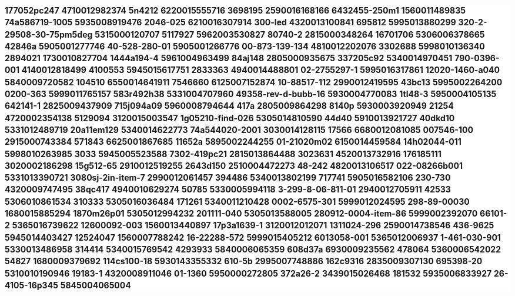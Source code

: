 **177052pc247**    **4710012982374**    **5n4212**    **6220015555716**    **3698195**    **2590016168166**
**6432455-250m1**    **1560011489835**    **74a586719-1005**    **5935008919476**    **2046-025**    **6210016307914**
**300-led**    **4320013100841**    **695812**    **5995013880299**    **320-2-29508-30-75pm5deg**    **5315000120707**
**5117927**    **5962003530827**    **80740-2**    **2815000348264**    **16701706**    **5306006378665**
**42846a**    **5905001277746**    **40-528-280-01**    **5905001266776**    **00-873-139-134**    **4810012202076**
**3302688**    **5998010136340**    **2894021**    **1730010827704**    **1444a194-4**    **5961004963499**
**84aj148**    **2805000935675**    **337205c92**    **5340014970451**    **790-0396-001**    **4140012818499**
**4100553**    **5945015617751**    **2833363**    **4940014488801**    **02-2755297-1**    **5995016317861**
**12020-1460-a040**    **5840009720582**    **104510**    **6550014641911**    **7546660**    **6125007152874**
**10-88517-112**    **2990012419595**    **43bc13**    **5995002264200**    **0200-363**    **5999011765157**
**583r492h38**    **5331004707960**    **49358-rev-d-bubb-16**    **5930004770083**    **1tl48-3**    **5950004105135**
**642141-1**    **2825009437909**    **715j094a09**    **5960008794644**    **417a**    **2805009864298**
**8140p**    **5930003920949**    **21254**    **4720002354138**    **5129094**    **3120015003547**
**1g05210-find-026**    **5305014810590**    **44d40**    **5910013921727**    **40dkd10**    **5331012489719**
**20a11em129**    **5340014622773**    **74a544020-2001**    **3030014128115**    **17566**    **6680012081085**
**007546-100**    **2915000743384**    **571843**    **6625001867685**    **11652a**    **5895002244255**
**01-21020m02**    **6150014459584**    **14h02044-011**    **5998010263985**    **3033**    **5945005523588**
**7302-419pc21**    **2815013864488**    **3023631**    **4520013732916**    **176185111**    **3020002186298**
**15g512-65**    **2910012519255**    **2643d150**    **2510004472273**    **48-242**    **4820013106517**
**022-08266b001**    **5331013390721**    **3080sj-2in-item-7**    **2990012061457**    **394486**    **5340013802199**
**717741**    **5905016582106**    **230-730**    **4320009747495**    **38qc417**    **4940010629274**
**50785**    **5330005994118**    **3-299-8-06-811-01**    **2940012705911**    **42533**    **5306010861534**
**310333**    **5305016036484**    **171261**    **5340011210428**    **0002-6575-301**    **5999012024595**
**298-89-00030**    **1680015885294**    **1870m26p01**    **5305012994232**    **201111-040**    **5305013588005**
**280912-0004-item-86**    **5999002392070**    **66101-2**    **5365016739622**    **12600092-003**    **1560013440897**
**17p3a1639-1**    **3120012012071**    **1311024-296**    **2590014738546**    **436-9625**    **5945014403427**
**12524047**    **1560007788242**    **16-22288-572**    **5999015405212**    **6013058-001**    **5365012006937**
**1-461-030-901**    **5330013486958**    **314414**    **5340015769542**    **4293933**    **5840006065359**
**608d37a**    **6930009235562**    **478064**    **5360006542022**    **54827**    **1680009379692**
**114cs100-18**    **5930143355332**    **610-5b**    **2995007748886**    **162c9316**    **2835009307130**
**695398-20**    **5310010190946**    **19183-1**    **4320008911046**    **01-1360**    **5950000272805**
**372a26-2**    **3439015026468**    **181532**    **5935006833927**    **26-4105-16p345**    **5845004065004**